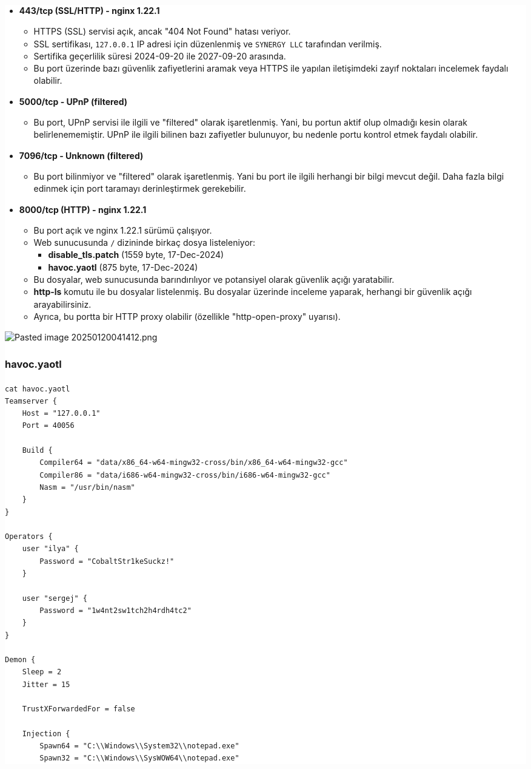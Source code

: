 - **443/tcp (SSL/HTTP) - nginx 1.22.1**
    
    - HTTPS (SSL) servisi açık, ancak "404 Not Found" hatası veriyor.
    - SSL sertifikası, `127.0.0.1` IP adresi için düzenlenmiş ve `SYNERGY LLC` tarafından verilmiş.
    - Sertifika geçerlilik süresi 2024-09-20 ile 2027-09-20 arasında.
    - Bu port üzerinde bazı güvenlik zafiyetlerini aramak veya HTTPS ile yapılan iletişimdeki zayıf noktaları incelemek faydalı olabilir.

- **5000/tcp - UPnP (filtered)**
    
    - Bu port, UPnP servisi ile ilgili ve "filtered" olarak işaretlenmiş. Yani, bu portun aktif olup olmadığı kesin olarak belirlenememiştir. UPnP ile ilgili bilinen bazı zafiyetler bulunuyor, bu nedenle portu kontrol etmek faydalı olabilir.

- **7096/tcp - Unknown (filtered)**
    
    - Bu port bilinmiyor ve "filtered" olarak işaretlenmiş. Yani bu port ile ilgili herhangi bir bilgi mevcut değil. Daha fazla bilgi edinmek için port taramayı derinleştirmek gerekebilir.

- **8000/tcp (HTTP) - nginx 1.22.1**
    
    - Bu port açık ve nginx 1.22.1 sürümü çalışıyor.
    - Web sunucusunda `/` dizininde birkaç dosya listeleniyor:
        - **disable_tls.patch** (1559 byte, 17-Dec-2024)
        - **havoc.yaotl** (875 byte, 17-Dec-2024)
    - Bu dosyalar, web sunucusunda barındırılıyor ve potansiyel olarak güvenlik açığı yaratabilir.
    - **http-ls** komutu ile bu dosyalar listelenmiş. Bu dosyalar üzerinde inceleme yaparak, herhangi bir güvenlik açığı arayabilirsiniz.
    - Ayrıca, bu portta bir HTTP proxy olabilir (özellikle "http-open-proxy" uyarısı).


![Pasted image 20250120041412.png](/img/user/resimler/Pasted%20image%2020250120041412.png)


### havoc.yaotl

```
cat havoc.yaotl
Teamserver {
    Host = "127.0.0.1"
    Port = 40056

    Build {
        Compiler64 = "data/x86_64-w64-mingw32-cross/bin/x86_64-w64-mingw32-gcc"
        Compiler86 = "data/i686-w64-mingw32-cross/bin/i686-w64-mingw32-gcc"
        Nasm = "/usr/bin/nasm"
    }
}

Operators {
    user "ilya" {
        Password = "CobaltStr1keSuckz!"
    }

    user "sergej" {
        Password = "1w4nt2sw1tch2h4rdh4tc2"
    }
}

Demon {
    Sleep = 2
    Jitter = 15

    TrustXForwardedFor = false

    Injection {
        Spawn64 = "C:\\Windows\\System32\\notepad.exe"
        Spawn32 = "C:\\Windows\\SysWOW64\\notepad.exe"
```